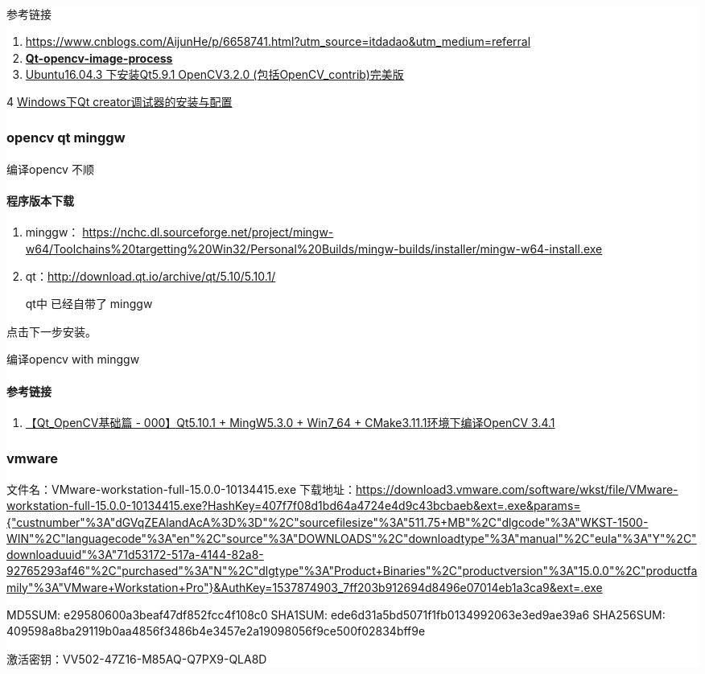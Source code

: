 参考链接

1. https://www.cnblogs.com/AijunHe/p/6658741.html?utm_source=itdadao&utm_medium=referral
2. [**Qt-opencv-image-process**  ](https://www.cnblogs.com/gousheng/p/7849658.html)
3. [Ubuntu16.04.3 下安装Qt5.9.1 OpenCV3.2.0 (包括OpenCV_contrib)完美版](https://blog.csdn.net/chang_shuang/article/details/78239660)



4 [Windows下Qt creator调试器的安装与配置](https://blog.csdn.net/github_30605157/article/details/78702638)





### opencv  qt minggw

编译opencv  不顺

#### 程序版本下载

1. minggw： https://nchc.dl.sourceforge.net/project/mingw-w64/Toolchains%20targetting%20Win32/Personal%20Builds/mingw-builds/installer/mingw-w64-install.exe

2. qt：http://download.qt.io/archive/qt/5.10/5.10.1/

   qt中 已经自带了 minggw

点击下一步安装。



编译opencv with minggw







#### 参考链接

1. [【Qt_OpenCV基础篇 - 000】Qt5.10.1 + MingW5.3.0 + Win7_64 + CMake3.11.1环境下编译OpenCV 3.4.1](https://blog.csdn.net/qingyang8513/article/details/80339550)



### vmware



文件名：VMware-workstation-full-15.0.0-10134415.exe
下载地址：https://download3.vmware.com/software/wkst/file/VMware-workstation-full-15.0.0-10134415.exe?HashKey=407f7f08d1bd64a4724e4d9c43bcbaeb&ext=.exe&params={"custnumber"%3A"dGVqZEAlandAcA%3D%3D"%2C"sourcefilesize"%3A"511.75+MB"%2C"dlgcode"%3A"WKST-1500-WIN"%2C"languagecode"%3A"en"%2C"source"%3A"DOWNLOADS"%2C"downloadtype"%3A"manual"%2C"eula"%3A"Y"%2C"downloaduuid"%3A"71d53172-517a-4144-82a8-92765293af46"%2C"purchased"%3A"N"%2C"dlgtype"%3A"Product+Binaries"%2C"productversion"%3A"15.0.0"%2C"productfamily"%3A"VMware+Workstation+Pro"}&AuthKey=1537874903_7ff203b912694d8496e07014eb1a3ca9&ext=.exe

MD5SUM: e29580600a3beaf47df852fcc4f108c0
SHA1SUM: ede6d31a5bd5071f1fb0134992063e3ed9ae39a6
SHA256SUM: 409598a8ba29119b0aa4856f3486b4e3457e2a19098056f9ce500f02834bff9e

激活密钥：VV502-47Z16-M85AQ-Q7PX9-QLA8D
